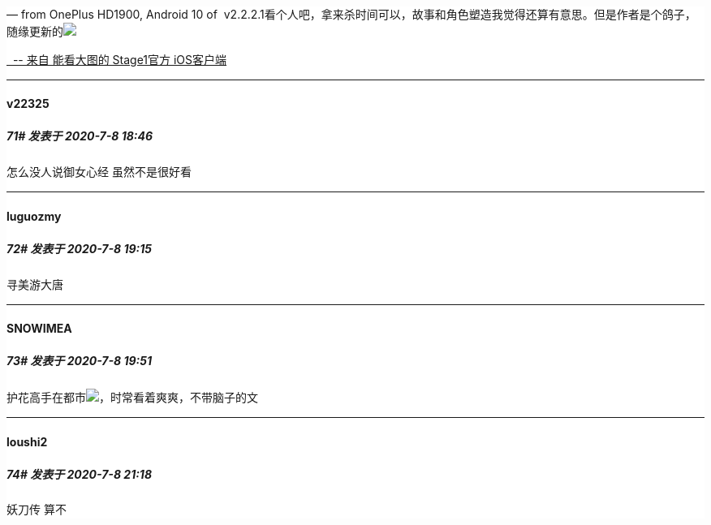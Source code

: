 — from OnePlus HD1900, Android 10 of  v2.2.2.1</blockquote>看个人吧，拿来杀时间可以，故事和角色塑造我觉得还算有意思。但是作者是个鸽子，随缘更新的<img src="https://static.saraba1st.com/image/smiley/face2017/067.png" referrerpolicy="no-referrer">

[  -- 来自 能看大图的 Stage1官方 iOS客户端](https://itunes.apple.com/fi/app/saraba1st/id1221237470?mt=8)







*****

####  v22325  
##### 71#       发表于 2020-7-8 18:46




怎么没人说御女心经 虽然不是很好看







*****

####  luguozmy  
##### 72#       发表于 2020-7-8 19:15




寻美游大唐







*****

####  SNOWIMEA  
##### 73#       发表于 2020-7-8 19:51




护花高手在都市<img src="https://static.saraba1st.com/image/smiley/face2017/066.png" referrerpolicy="no-referrer">，时常看着爽爽，不带脑子的文







*****

####  loushi2  
##### 74#       发表于 2020-7-8 21:18




妖刀传 算不

